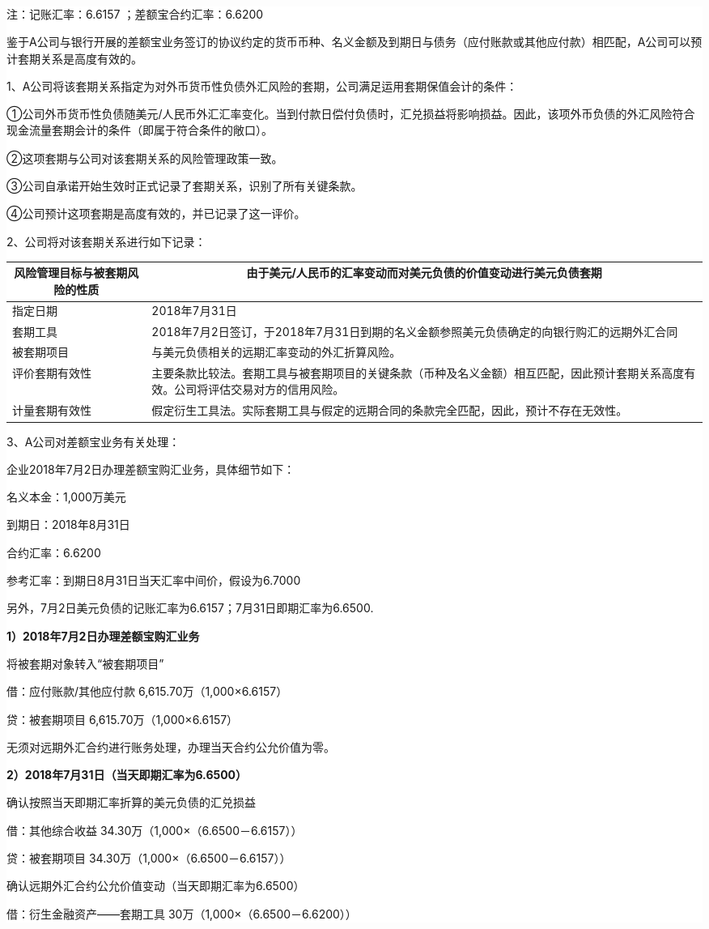 注：记账汇率：6.6157 ；差额宝合约汇率：6.6200

鉴于A公司与银行开展的差额宝业务签订的协议约定的货币币种、名义金额及到期日与债务（应付账款或其他应付款）相匹配，A公司可以预计套期关系是高度有效的。

1、A公司将该套期关系指定为对外币货币性负债外汇风险的套期，公司满足运用套期保值会计的条件：

①公司外币货币性负债随美元/人民币外汇汇率变化。当到付款日偿付负债时，汇兑损益将影响损益。因此，该项外币负债的外汇风险符合现金流量套期会计的条件（即属于符合条件的敞口）。

②这项套期与公司对该套期关系的风险管理政策一致。

③公司自承诺开始生效时正式记录了套期关系，识别了所有关键条款。

④公司预计这项套期是高度有效的，并已记录了这一评价。

2、公司将对该套期关系进行如下记录：

| 风险管理目标与被套期风险的性质 | 由于美元/人民币的汇率变动而对美元负债的价值变动进行美元负债套期                                                                    |
|--------------------------------|------------------------------------------------------------------------------------------------------------------------------------|
| 指定日期                       | 2018年7月31日                                                                                                                      |
| 套期工具                       | 2018年7月2日签订，于2018年7月31日到期的名义金额参照美元负债确定的向银行购汇的远期外汇合同                                          |
| 被套期项目                     | 与美元负债相关的远期汇率变动的外汇折算风险。                                                                                       |
| 评价套期有效性                 | 主要条款比较法。套期工具与被套期项目的关键条款（币种及名义金额）相互匹配，因此预计套期关系高度有效。公司将评估交易对方的信用风险。 |
| 计量套期有效性                 | 假定衍生工具法。实际套期工具与假定的远期合同的条款完全匹配，因此，预计不存在无效性。                                               |

3、A公司对差额宝业务有关处理：

企业2018年7月2日办理差额宝购汇业务，具体细节如下：

名义本金：1,000万美元

到期日：2018年8月31日

合约汇率：6.6200

参考汇率：到期日8月31日当天汇率中间价，假设为6.7000

另外，7月2日美元负债的记账汇率为6.6157；7月31日即期汇率为6.6500.

**1）2018年7月2日办理差额宝购汇业务**

将被套期对象转入“被套期项目”

借：应付账款/其他应付款 6,615.70万（1,000×6.6157）

贷：被套期项目 6,615.70万（1,000×6.6157）

无须对远期外汇合约进行账务处理，办理当天合约公允价值为零。

**2）2018年7月31日（当天即期汇率为6.6500）**

确认按照当天即期汇率折算的美元负债的汇兑损益

借：其他综合收益 34.30万（1,000×（6.6500－6.6157））

贷：被套期项目 34.30万（1,000×（6.6500－6.6157））

确认远期外汇合约公允价值变动（当天即期汇率为6.6500）

借：衍生金融资产——套期工具 30万（1,000×（6.6500－6.6200））
